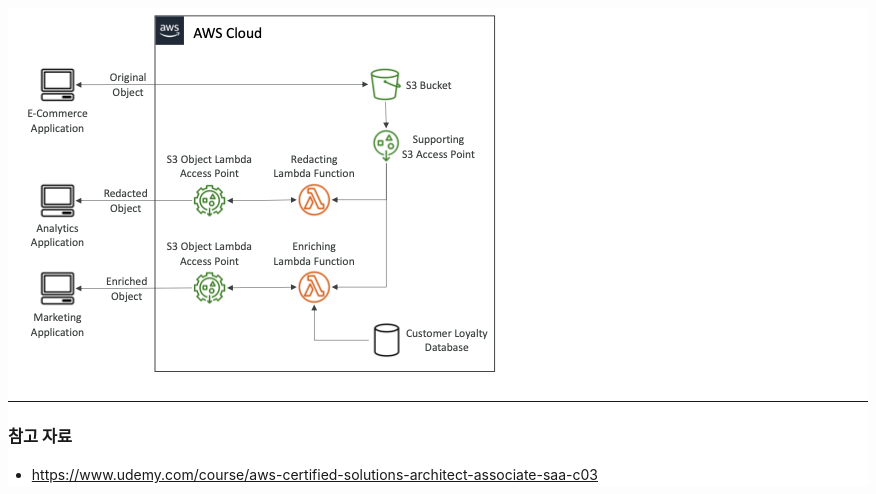 ![](images/AmazonS3Security/s3-object-lambda.png)

---

### 참고 자료

- https://www.udemy.com/course/aws-certified-solutions-architect-associate-saa-c03